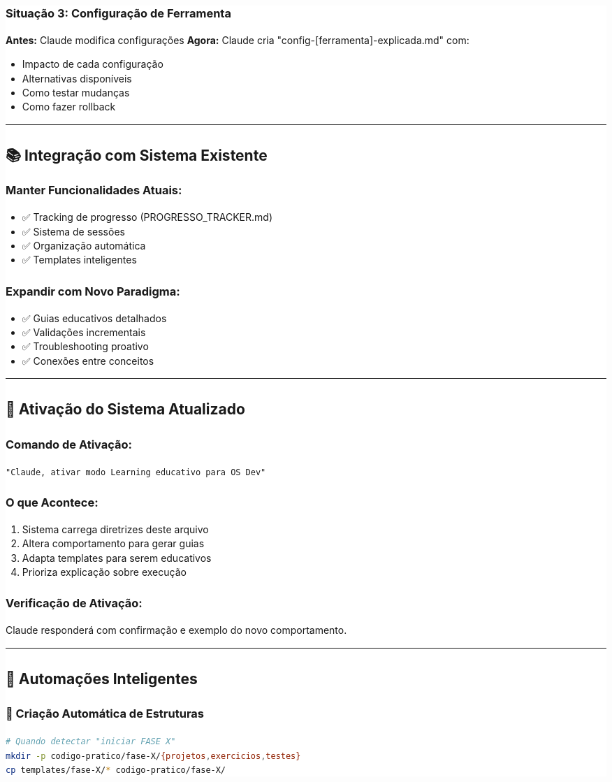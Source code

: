 ### Situação 3: Configuração de Ferramenta
**Antes:** Claude modifica configurações
**Agora:** Claude cria "config-[ferramenta]-explicada.md" com:
- Impacto de cada configuração
- Alternativas disponíveis
- Como testar mudanças
- Como fazer rollback

---

## 📚 Integração com Sistema Existente

### Manter Funcionalidades Atuais:
- ✅ Tracking de progresso (PROGRESSO_TRACKER.md)
- ✅ Sistema de sessões
- ✅ Organização automática
- ✅ Templates inteligentes

### Expandir com Novo Paradigma:
- ✅ Guias educativos detalhados
- ✅ Validações incrementais
- ✅ Troubleshooting proativo
- ✅ Conexões entre conceitos

---

## 🚀 Ativação do Sistema Atualizado

### Comando de Ativação:
```markdown
"Claude, ativar modo Learning educativo para OS Dev"
```

### O que Acontece:
1. Sistema carrega diretrizes deste arquivo
2. Altera comportamento para gerar guias
3. Adapta templates para serem educativos
4. Prioriza explicação sobre execução

### Verificação de Ativação:
Claude responderá com confirmação e exemplo do novo comportamento.

---

## 🔧 Automações Inteligentes

### 📁 Criação Automática de Estruturas
```bash
# Quando detectar "iniciar FASE X"
mkdir -p codigo-pratico/fase-X/{projetos,exercicios,testes}
cp templates/fase-X/* codigo-pratico/fase-X/
```
